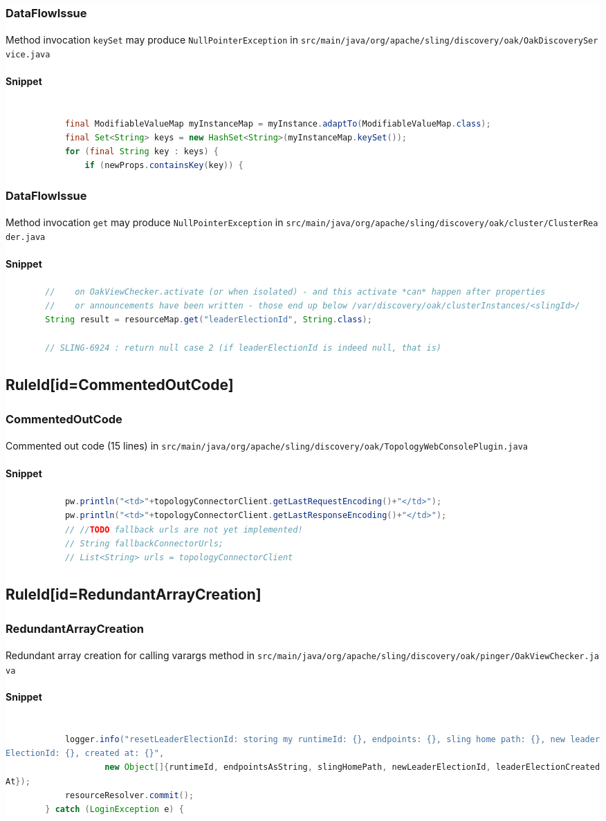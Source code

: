 ### DataFlowIssue
Method invocation `keySet` may produce `NullPointerException`
in `src/main/java/org/apache/sling/discovery/oak/OakDiscoveryService.java`
#### Snippet
```java

            final ModifiableValueMap myInstanceMap = myInstance.adaptTo(ModifiableValueMap.class);
            final Set<String> keys = new HashSet<String>(myInstanceMap.keySet());
            for (final String key : keys) {
                if (newProps.containsKey(key)) {
```

### DataFlowIssue
Method invocation `get` may produce `NullPointerException`
in `src/main/java/org/apache/sling/discovery/oak/cluster/ClusterReader.java`
#### Snippet
```java
        //    on OakViewChecker.activate (or when isolated) - and this activate *can* happen after properties
        //    or announcements have been written - those end up below /var/discovery/oak/clusterInstances/<slingId>/
        String result = resourceMap.get("leaderElectionId", String.class);

        // SLING-6924 : return null case 2 (if leaderElectionId is indeed null, that is)
```

## RuleId[id=CommentedOutCode]
### CommentedOutCode
Commented out code (15 lines)
in `src/main/java/org/apache/sling/discovery/oak/TopologyWebConsolePlugin.java`
#### Snippet
```java
            pw.println("<td>"+topologyConnectorClient.getLastRequestEncoding()+"</td>");
            pw.println("<td>"+topologyConnectorClient.getLastResponseEncoding()+"</td>");
            // //TODO fallback urls are not yet implemented!
            // String fallbackConnectorUrls;
            // List<String> urls = topologyConnectorClient
```

## RuleId[id=RedundantArrayCreation]
### RedundantArrayCreation
Redundant array creation for calling varargs method
in `src/main/java/org/apache/sling/discovery/oak/pinger/OakViewChecker.java`
#### Snippet
```java

            logger.info("resetLeaderElectionId: storing my runtimeId: {}, endpoints: {}, sling home path: {}, new leaderElectionId: {}, created at: {}",
                    new Object[]{runtimeId, endpointsAsString, slingHomePath, newLeaderElectionId, leaderElectionCreatedAt});
            resourceResolver.commit();
        } catch (LoginException e) {
```
